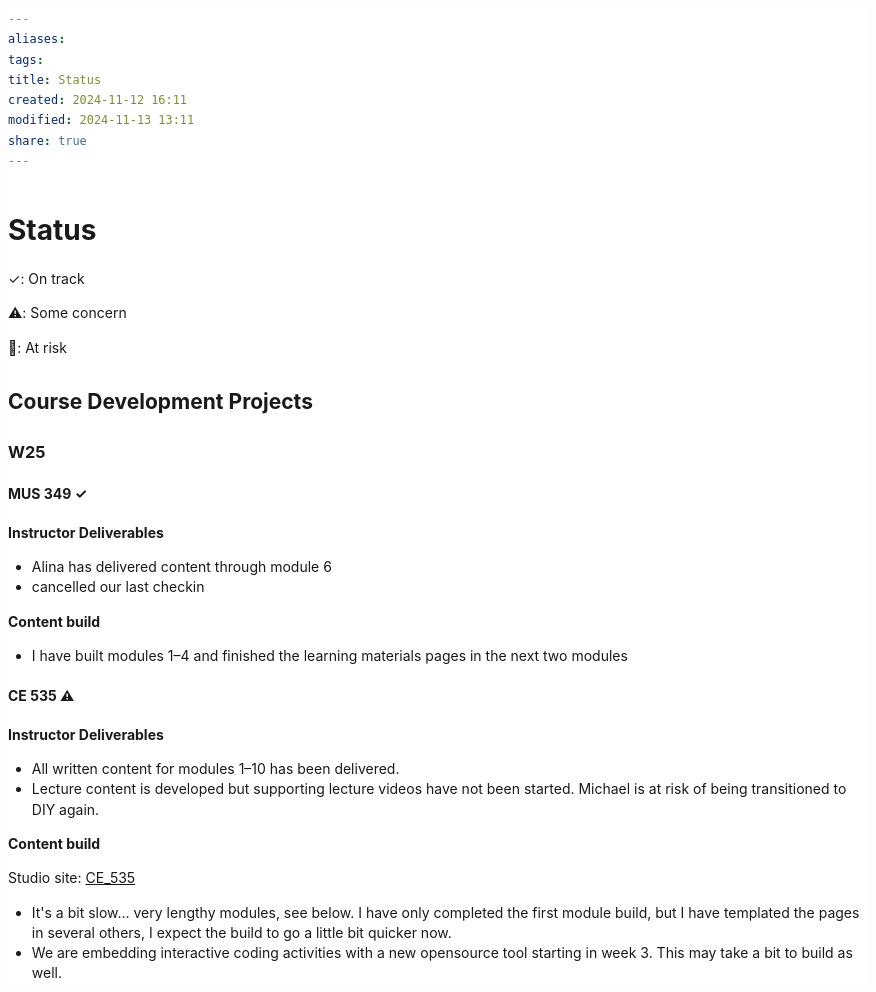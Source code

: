 ```yaml
---
aliases: 
tags: 
title: Status
created: 2024-11-12 16:11
modified: 2024-11-13 13:11
share: true
---
```


# Status

✓: On track

⚠️: Some concern

🚨: At risk

## Course Development Projects

### W25

#### MUS 349 ✓

**Instructor Deliverables**

- Alina has delivered content through module 6
- cancelled our last checkin

**Content build**

- I have built modules 1–4 and finished the learning materials pages in the next two modules

#### CE 535 ⚠️

**Instructor Deliverables**

- All written content for modules 1–10 has been delivered.
- Lecture content is developed but supporting lecture videos have not been started. Michael is at risk of being transitioned to DIY again.

**Content build**

Studio site: [CE_535](https://canvas.oregonstate.edu/courses/2006318)

- It's a bit slow… very lengthy modules, see below. I have only completed the first module build, but I have templated the pages in several others, I expect the build to go a little bit quicker now.
- We are embedding interactive coding activities with a new opensource tool starting in week 3. This may take a bit to build as well.